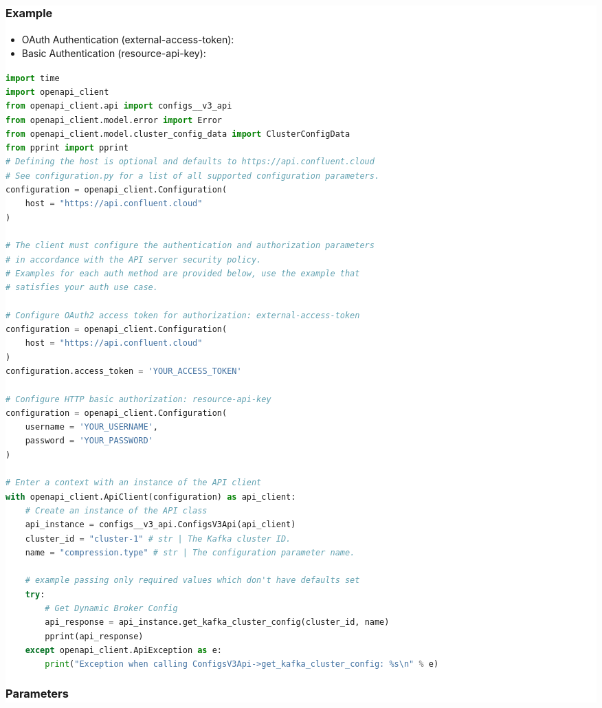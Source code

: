 ### Example

* OAuth Authentication (external-access-token):
* Basic Authentication (resource-api-key):

```python
import time
import openapi_client
from openapi_client.api import configs__v3_api
from openapi_client.model.error import Error
from openapi_client.model.cluster_config_data import ClusterConfigData
from pprint import pprint
# Defining the host is optional and defaults to https://api.confluent.cloud
# See configuration.py for a list of all supported configuration parameters.
configuration = openapi_client.Configuration(
    host = "https://api.confluent.cloud"
)

# The client must configure the authentication and authorization parameters
# in accordance with the API server security policy.
# Examples for each auth method are provided below, use the example that
# satisfies your auth use case.

# Configure OAuth2 access token for authorization: external-access-token
configuration = openapi_client.Configuration(
    host = "https://api.confluent.cloud"
)
configuration.access_token = 'YOUR_ACCESS_TOKEN'

# Configure HTTP basic authorization: resource-api-key
configuration = openapi_client.Configuration(
    username = 'YOUR_USERNAME',
    password = 'YOUR_PASSWORD'
)

# Enter a context with an instance of the API client
with openapi_client.ApiClient(configuration) as api_client:
    # Create an instance of the API class
    api_instance = configs__v3_api.ConfigsV3Api(api_client)
    cluster_id = "cluster-1" # str | The Kafka cluster ID.
    name = "compression.type" # str | The configuration parameter name.

    # example passing only required values which don't have defaults set
    try:
        # Get Dynamic Broker Config
        api_response = api_instance.get_kafka_cluster_config(cluster_id, name)
        pprint(api_response)
    except openapi_client.ApiException as e:
        print("Exception when calling ConfigsV3Api->get_kafka_cluster_config: %s\n" % e)
```


### Parameters
